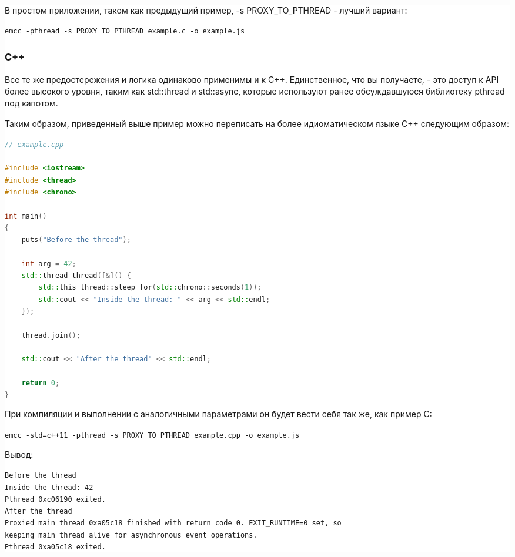 В простом приложении, таком как предыдущий пример, -s PROXY_TO_PTHREAD - лучший вариант: 

```
emcc -pthread -s PROXY_TO_PTHREAD example.c -o example.js
```

### C++

Все те же предостережения и логика одинаково применимы и к C++. Единственное, что вы получаете, - это доступ к API более высокого уровня, таким как std::thread и std::async, которые используют ранее обсуждавшуюся библиотеку pthread под капотом.

Таким образом, приведенный выше пример можно переписать на более идиоматическом языке C++ следующим образом: 

```cpp
// example.cpp

#include <iostream>
#include <thread>
#include <chrono>

int main()
{
    puts("Before the thread");

    int arg = 42;
    std::thread thread([&]() {
        std::this_thread::sleep_for(std::chrono::seconds(1));
        std::cout << "Inside the thread: " << arg << std::endl;
    });

    thread.join();

    std::cout << "After the thread" << std::endl;

    return 0;
}
```

При компиляции и выполнении с аналогичными параметрами он будет вести себя так же, как пример C: 

```
emcc -std=c++11 -pthread -s PROXY_TO_PTHREAD example.cpp -o example.js
```

Вывод: 

```
Before the thread
Inside the thread: 42
Pthread 0xc06190 exited.
After the thread
Proxied main thread 0xa05c18 finished with return code 0. EXIT_RUNTIME=0 set, so
keeping main thread alive for asynchronous event operations.
Pthread 0xa05c18 exited.
```
